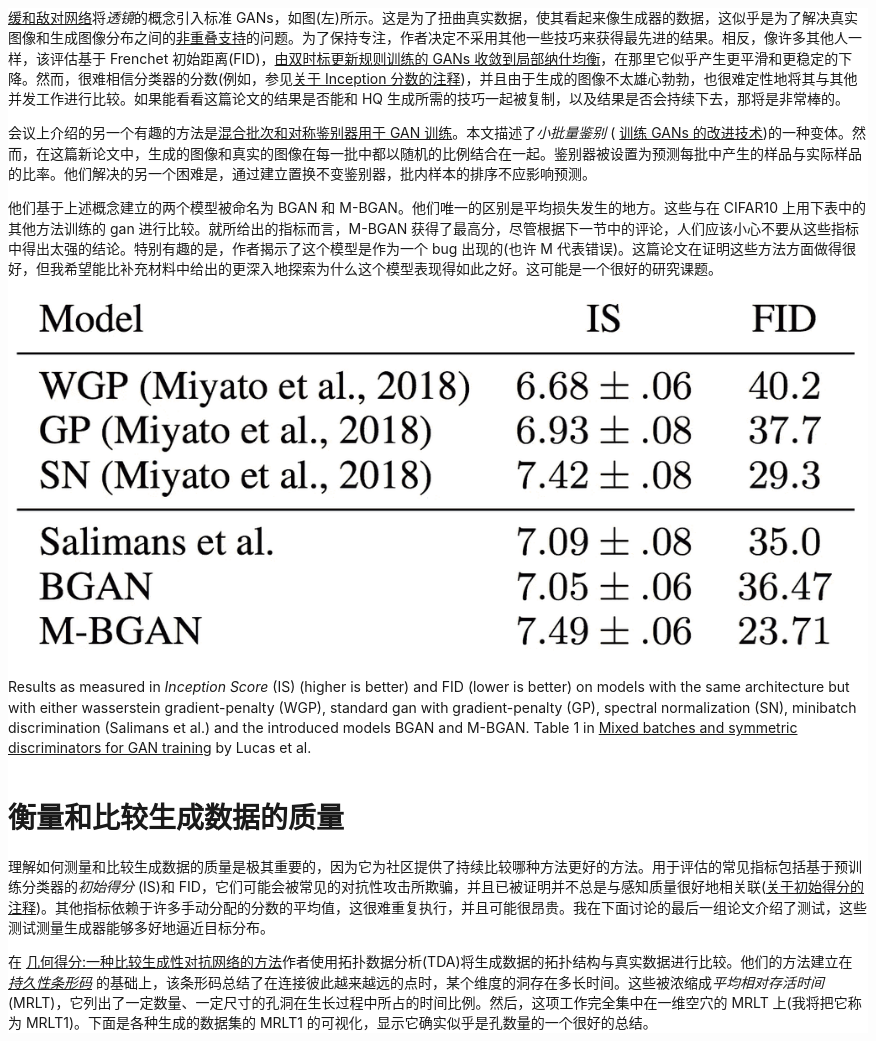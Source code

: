 [缓和敌对网络](http://proceedings.mlr.press/v80/sajjadi18a.html)将*透镜*的概念引入标准 GANs，如图(左)所示。这是为了扭曲真实数据，使其看起来像生成器的数据，这似乎是为了解决真实图像和生成图像分布之间的[非重叠支持](http://proceedings.mlr.press/v70/arjovsky17a.html)的问题。为了保持专注，作者决定不采用其他一些技巧来获得最先进的结果。相反，像许多其他人一样，该评估基于 Frenchet 初始距离(FID)，[由双时标更新规则训练的 GANs 收敛到局部纳什均衡](https://papers.nips.cc/paper/7240-gans-trained-by-a-two-time-scale-update-rule-converge-to-a-local-nash-equilibrium)，在那里它似乎产生更平滑和更稳定的下降。然而，很难相信分类器的分数(例如，参见[关于 Inception 分数的注释](https://arxiv.org/abs/1801.01973))，并且由于生成的图像不太雄心勃勃，也很难定性地将其与其他并发工作进行比较。如果能看看这篇论文的结果是否能和 HQ 生成所需的技巧一起被复制，以及结果是否会持续下去，那将是非常棒的。

会议上介绍的另一个有趣的方法是[混合批次和对称鉴别器用于 GAN 训练](http://proceedings.mlr.press/v80/lucas18a.html)。本文描述了*小批量鉴别* ( [训练 GANs 的改进技术](https://arxiv.org/abs/1606.03498))的一种变体。然而，在这篇新论文中，生成的图像和真实的图像在每一批中都以随机的比例结合在一起。鉴别器被设置为预测每批中产生的样品与实际样品的比率。他们解决的另一个困难是，通过建立置换不变鉴别器，批内样本的排序不应影响预测。

他们基于上述概念建立的两个模型被命名为 BGAN 和 M-BGAN。他们唯一的区别是平均损失发生的地方。这些与在 CIFAR10 上用下表中的其他方法训练的 gan 进行比较。就所给出的指标而言，M-BGAN 获得了最高分，尽管根据下一节中的评论，人们应该小心不要从这些指标中得出太强的结论。特别有趣的是，作者揭示了这个模型是作为一个 bug 出现的(也许 M 代表错误)。这篇论文在证明这些方法方面做得很好，但我希望能比补充材料中给出的更深入地探索为什么这个模型表现得如此之好。这可能是一个很好的研究课题。

![](img/6dbb0f68cb6e12a75c1c6cd4d342097c.png)

Results as measured in *Inception Score* (IS) (higher is better) and FID (lower is better) on models with the same architecture but with either wasserstein gradient-penalty (WGP), standard gan with gradient-penalty (GP), spectral normalization (SN), minibatch discrimination (Salimans et al.) and the introduced models BGAN and M-BGAN. Table 1 in [Mixed batches and symmetric discriminators for GAN training](http://proceedings.mlr.press/v80/lucas18a.html) by Lucas et al.

# 衡量和比较生成数据的质量

理解如何测量和比较生成数据的质量是极其重要的，因为它为社区提供了持续比较哪种方法更好的方法。用于评估的常见指标包括基于预训练分类器的*初始得分* (IS)和 FID，它们可能会被常见的对抗性攻击所欺骗，并且已被证明并不总是与感知质量很好地相关联([关于初始得分的注释](https://arxiv.org/abs/1801.01973))。其他指标依赖于许多手动分配的分数的平均值，这很难重复执行，并且可能很昂贵。我在下面讨论的最后一组论文介绍了测试，这些测试测量生成器能够多好地逼近目标分布。

在 [几何得分:一种比较生成性对抗网络的方法](http://proceedings.mlr.press/v80/khrulkov18a.html)作者使用拓扑数据分析(TDA)将生成数据的拓扑结构与真实数据进行比较。他们的方法建立在 [*持久性条形码*](https://en.wikipedia.org/wiki/Persistent_homology) 的基础上，该条形码总结了在连接彼此越来越远的点时，某个维度的洞存在多长时间。这些被浓缩成*平均相对存活时间* (MRLT)，它列出了一定数量、一定尺寸的孔洞在生长过程中所占的时间比例。然后，这项工作完全集中在一维空穴的 MRLT 上(我将把它称为 MRLT1)。下面是各种生成的数据集的 MRLT1 的可视化，显示它确实似乎是孔数量的一个很好的总结。
